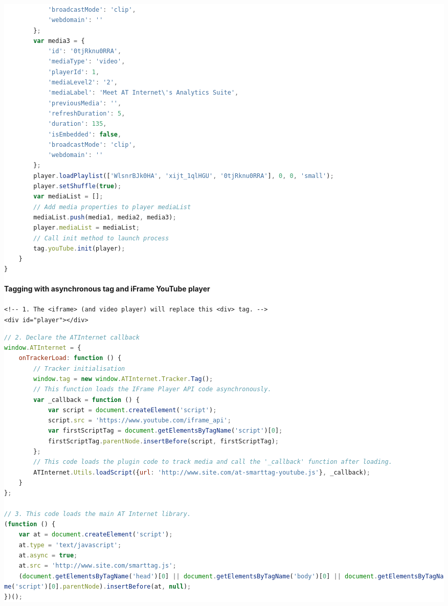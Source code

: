 ```javascript
            'broadcastMode': 'clip',
            'webdomain': ''
        };
        var media3 = {
            'id': '0tjRknu0RRA',
            'mediaType': 'video',
            'playerId': 1,
            'mediaLevel2': '2',
            'mediaLabel': 'Meet AT Internet\'s Analytics Suite',
            'previousMedia': '',
            'refreshDuration': 5,
            'duration': 135,
            'isEmbedded': false,
            'broadcastMode': 'clip',
            'webdomain': ''
        };
        player.loadPlaylist(['WlsnrBJk0HA', 'xijt_1qlHGU', '0tjRknu0RRA'], 0, 0, 'small');
        player.setShuffle(true);
        var mediaList = [];
        // Add media properties to player mediaList
        mediaList.push(media1, media2, media3);
        player.mediaList = mediaList;
        // Call init method to launch process
        tag.youTube.init(player);
    }
}
```

#### Tagging with asynchronous tag and iFrame YouTube player

```
<!-- 1. The <iframe> (and video player) will replace this <div> tag. -->
<div id="player"></div>
```
```javascript
// 2. Declare the ATInternet callback 
window.ATInternet = {
    onTrackerLoad: function () {
        // Tracker initialisation
        window.tag = new window.ATInternet.Tracker.Tag();
        // This function loads the IFrame Player API code asynchronously.
        var _callback = function () {
            var script = document.createElement('script');
            script.src = 'https://www.youtube.com/iframe_api';
            var firstScriptTag = document.getElementsByTagName('script')[0];
            firstScriptTag.parentNode.insertBefore(script, firstScriptTag);
        };
        // This code loads the plugin code to track media and call the '_callback' function after loading.
        ATInternet.Utils.loadScript({url: 'http://www.site.com/at-smarttag-youtube.js'}, _callback);
    }
};

// 3. This code loads the main AT Internet library.
(function () {
    var at = document.createElement('script');
    at.type = 'text/javascript';
    at.async = true;
    at.src = 'http://www.site.com/smarttag.js';
    (document.getElementsByTagName('head')[0] || document.getElementsByTagName('body')[0] || document.getElementsByTagName('script')[0].parentNode).insertBefore(at, null);
})();
```

[documentation page]: <http://developers.atinternet-solutions.com/javascript-en/getting-started-javascript-en/tracker-initialisation-javascript-en/>
[Tag Composer]: <https://apps.atinternet-solutions.com/TagComposer/>
[Asynchronous tag]: <http://developers.atinternet-solutions.com/javascript-en/advanced-features-javascript-en/asynchronous-tag-javascript-en/>
[AT Internet Javascript SmartTag]: <http://developers.atinternet-solutions.com/javascript-en/getting-started-javascript-en/tracker-initialisation-javascript-en/>